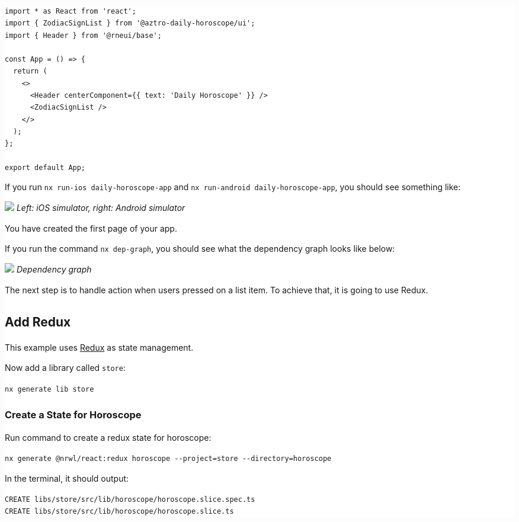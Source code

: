 ```tsx {% fileName="app.tsx" %}
import * as React from 'react';
import { ZodiacSignList } from '@aztro-daily-horoscope/ui';
import { Header } from '@rneui/base';

const App = () => {
  return (
    <>
      <Header centerComponent={{ text: 'Daily Horoscope' }} />
      <ZodiacSignList />
    </>
  );
};

export default App;
```

If you run `nx run-ios daily-horoscope-app` and `nx run-android daily-horoscope-app`, you should see something like:

![](/blog/images/2021-10-14/6HpGqGYxKk0xoqdYo1ihg.avif)
_Left: iOS simulator, right: Android simulator_

You have created the first page of your app.

If you run the command `nx dep-graph`, you should see what the dependency graph looks like below:

![](/blog/images/2021-10-14/Gwhu91TPPZzjtDIMU07__w.avif)
_Dependency graph_

The next step is to handle action when users pressed on a list item. To achieve that, it is going to use Redux.

## Add Redux

This example uses [Redux](https://redux.js.org/) as state management.

Now add a library called `store`:

```shell
nx generate lib store
```

### Create a State for Horoscope

Run command to create a redux state for horoscope:

```shell
nx generate @nrwl/react:redux horoscope --project=store --directory=horoscope
```

In the terminal, it should output:

```text
CREATE libs/store/src/lib/horoscope/horoscope.slice.spec.ts
CREATE libs/store/src/lib/horoscope/horoscope.slice.ts
```
